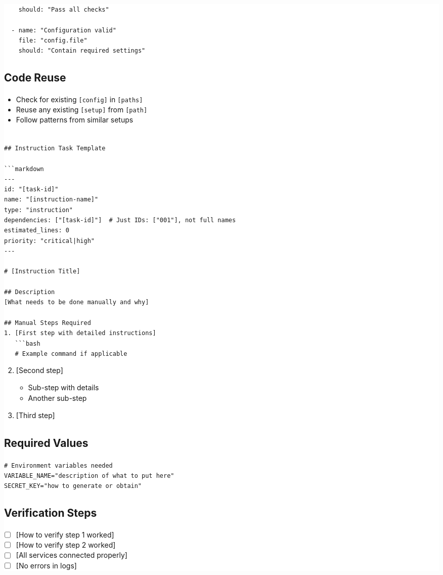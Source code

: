 ```
    should: "Pass all checks"
  
  - name: "Configuration valid"
    file: "config.file"
    should: "Contain required settings"
```

## Code Reuse
- Check for existing `[config]` in `[paths]`
- Reuse any existing `[setup]` from `[path]`
- Follow patterns from similar setups
```

## Instruction Task Template

```markdown
---
id: "[task-id]"
name: "[instruction-name]"
type: "instruction"
dependencies: ["[task-id]"]  # Just IDs: ["001"], not full names
estimated_lines: 0
priority: "critical|high"
---

# [Instruction Title]

## Description
[What needs to be done manually and why]

## Manual Steps Required
1. [First step with detailed instructions]
   ```bash
   # Example command if applicable
   ```

2. [Second step]
   - Sub-step with details
   - Another sub-step

3. [Third step]

## Required Values
```env
# Environment variables needed
VARIABLE_NAME="description of what to put here"
SECRET_KEY="how to generate or obtain"
```

## Verification Steps
- [ ] [How to verify step 1 worked]
- [ ] [How to verify step 2 worked]
- [ ] [All services connected properly]
- [ ] [No errors in logs]
